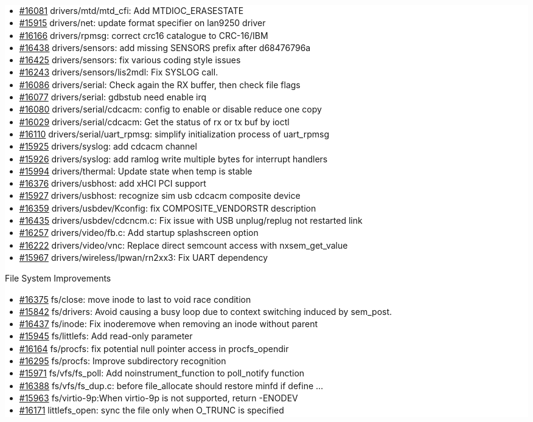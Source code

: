 * [#16081](https://github.com/apache/nuttx/pull/16081) drivers/mtd/mtd_cfi: Add MTDIOC_ERASESTATE
* [#15915](https://github.com/apache/nuttx/pull/15915) drivers/net: update format specifier on lan9250 driver
* [#16166](https://github.com/apache/nuttx/pull/16166) drivers/rpmsg: correct crc16 catalogue to CRC-16/IBM
* [#16438](https://github.com/apache/nuttx/pull/16438) drivers/sensors: add missing SENSORS prefix after d68476796a
* [#16425](https://github.com/apache/nuttx/pull/16425) drivers/sensors: fix various coding style issues
* [#16243](https://github.com/apache/nuttx/pull/16243) drivers/sensors/lis2mdl: Fix SYSLOG call.
* [#16086](https://github.com/apache/nuttx/pull/16086) drivers/serial: Check again the RX buffer, then check file flags
* [#16077](https://github.com/apache/nuttx/pull/16077) drivers/serial: gdbstub need enable irq
* [#16080](https://github.com/apache/nuttx/pull/16080) drivers/serial/cdcacm: config to enable or disable reduce one copy
* [#16029](https://github.com/apache/nuttx/pull/16029) drivers/serial/cdcacm: Get the status of rx or tx buf by ioctl
* [#16110](https://github.com/apache/nuttx/pull/16110) drivers/serial/uart_rpmsg: simplify initialization process of uart_rpmsg
* [#15925](https://github.com/apache/nuttx/pull/15925) drivers/syslog: add cdcacm channel
* [#15926](https://github.com/apache/nuttx/pull/15926) drivers/syslog: add ramlog write multiple bytes for interrupt handlers
* [#15994](https://github.com/apache/nuttx/pull/15994) drivers/thermal: Update state when temp is stable
* [#16376](https://github.com/apache/nuttx/pull/16376) drivers/usbhost: add xHCI PCI support
* [#15927](https://github.com/apache/nuttx/pull/15927) drivers/usbhost: recognize sim usb cdcacm composite device
* [#16359](https://github.com/apache/nuttx/pull/16359) drivers/usbdev/Kconfig: fix COMPOSITE_VENDORSTR description
* [#16435](https://github.com/apache/nuttx/pull/16435) drivers/usbdev/cdcncm.c: Fix issue with USB unplug/replug not restarted link
* [#16257](https://github.com/apache/nuttx/pull/16257) drivers/video/fb.c: Add startup splashscreen option
* [#16222](https://github.com/apache/nuttx/pull/16222) drivers/video/vnc: Replace direct semcount access with nxsem_get_value
* [#15967](https://github.com/apache/nuttx/pull/15967) drivers/wireless/lpwan/rn2xx3: Fix UART dependency

File System
Improvements
* [#16375](https://github.com/apache/nuttx/pull/16375) fs/close: move inode to last to void race condition
* [#15842](https://github.com/apache/nuttx/pull/15842) fs/drivers: Avoid causing a busy loop due to context switching induced by sem_post.
* [#16437](https://github.com/apache/nuttx/pull/16437) fs/inode: Fix inoderemove when removing an inode without parent
* [#15945](https://github.com/apache/nuttx/pull/15945) fs/littlefs: Add read-only parameter
* [#16164](https://github.com/apache/nuttx/pull/16164) fs/procfs: fix potential null pointer access in procfs_opendir
* [#16295](https://github.com/apache/nuttx/pull/16295) fs/procfs: Improve subdirectory recognition
* [#15971](https://github.com/apache/nuttx/pull/15971) fs/vfs/fs_poll: Add noinstrument_function to poll_notify function
* [#16388](https://github.com/apache/nuttx/pull/16388) fs/vfs/fs_dup.c: before file_allocate should restore minfd if define …
* [#15963](https://github.com/apache/nuttx/pull/15963) fs/virtio-9p:When virtio-9p is not supported, return -ENODEV
* [#16171](https://github.com/apache/nuttx/pull/16171) littlefs_open: sync the file only when O_TRUNC is specified
